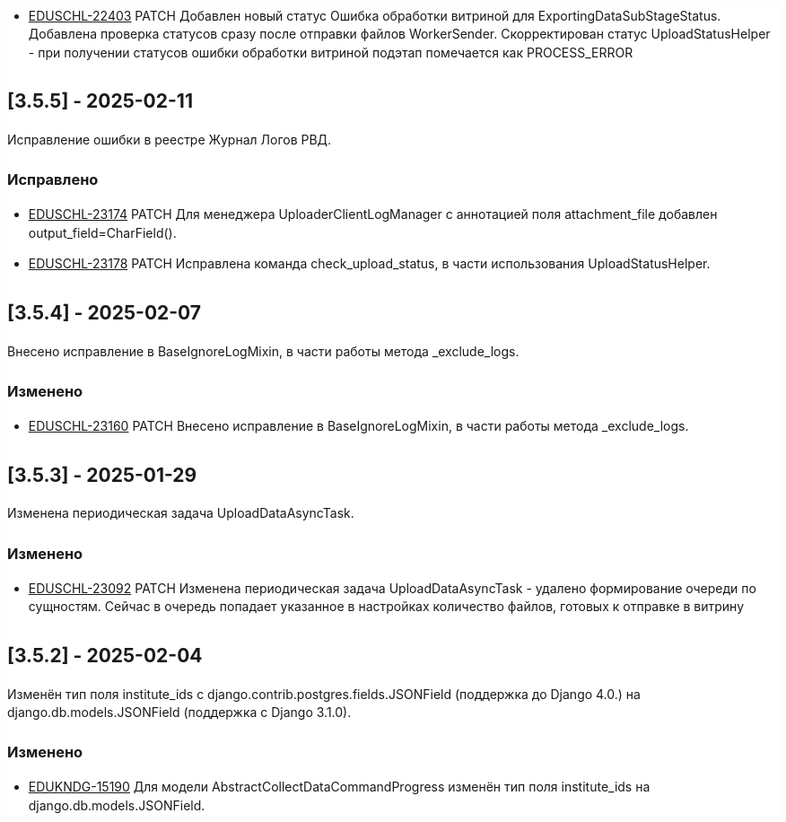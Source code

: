 - [EDUSCHL-22403](https://jira.bars.group/browse/EDUSCHL-22403)
  PATCH Добавлен новый статус Ошибка обработки витриной для ExportingDataSubStageStatus. Добавлена проверка 
  статусов сразу после отправки файлов WorkerSender. Скорректирован статус UploadStatusHelper - при получении статусов 
  ошибки обработки витриной подэтап помечается как PROCESS_ERROR


## [3.5.5] - 2025-02-11

Исправление ошибки в реестре Журнал Логов РВД.

### Исправлено

- [EDUSCHL-23174](https://jira.bars.group/browse/EDUSCHL-23174)
  PATCH Для менеджера UploaderClientLogManager с аннотацией поля attachment_file добавлен output_field=CharField().

- [EDUSCHL-23178](https://jira.bars.group/browse/EDUSCHL-23178)
  PATCH Исправлена команда check_upload_status, в части использования UploadStatusHelper.


## [3.5.4] - 2025-02-07

Внесено исправление в BaseIgnoreLogMixin, в части работы метода _exclude_logs.

### Изменено

- [EDUSCHL-23160](https://jira.bars.group/browse/EDUSCHL-23160)
  PATCH Внесено исправление в BaseIgnoreLogMixin, в части работы метода _exclude_logs.


## [3.5.3] - 2025-01-29

Изменена периодическая задача UploadDataAsyncTask.

### Изменено

- [EDUSCHL-23092](https://jira.bars.group/browse/EDUSCHL-23092)
  PATCH Изменена периодическая задача UploadDataAsyncTask - удалено формирование очереди по сущностям. Сейчас в очередь
  попадает указанное в настройках количество файлов, готовых к отправке в витрину


## [3.5.2] - 2025-02-04

Изменён тип поля institute_ids с django.contrib.postgres.fields.JSONField (поддержка до Django 4.0.)
на django.db.models.JSONField (поддержка с Django 3.1.0).

### Изменено

- [EDUKNDG-15190](https://jira.bars.group/browse/EDUKNDG-15190)
  Для модели AbstractCollectDataCommandProgress изменён тип поля institute_ids на django.db.models.JSONField.
